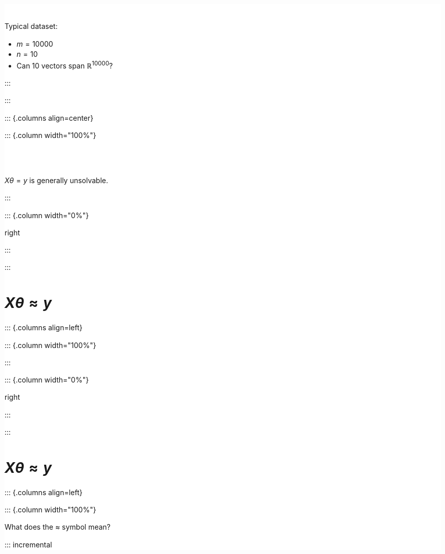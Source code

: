 <br>

Typical dataset:

- $m = 10000$
- $n = 10$
- Can $10$ vectors span $\mathbb{R}^{10000}$?

:::

:::

::: {.columns align=center}

::: {.column width="100%"}

<br><br>

$X \theta = y$ is generally unsolvable.

:::

::: {.column width="0%"}

right

:::

:::



# $X \theta \approx y$

::: {.columns align=left}

::: {.column width="100%"}

:::

::: {.column width="0%"}

right

:::

:::







# $X \theta \approx y$

::: {.columns align=left}

::: {.column width="100%"}

What does the $\approx$ symbol mean?

::: incremental
